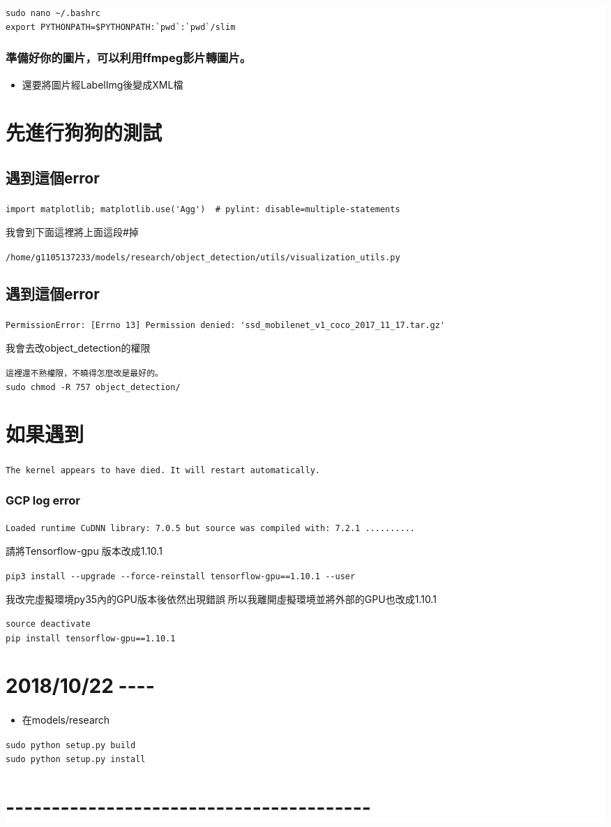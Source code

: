 ```shell=
sudo nano ~/.bashrc
export PYTHONPATH=$PYTHONPATH:`pwd`:`pwd`/slim
```
### 準備好你的圖片，可以利用ffmpeg影片轉圖片。
* 還要將圖片經LabelImg後變成XML檔
# 先進行狗狗的測試
## 遇到這個error
```shell=
import matplotlib; matplotlib.use('Agg')  # pylint: disable=multiple-statements
```
我會到下面這裡將上面這段#掉
```shell=
/home/g1105137233/models/research/object_detection/utils/visualization_utils.py
```
## 遇到這個error
```shell=
PermissionError: [Errno 13] Permission denied: 'ssd_mobilenet_v1_coco_2017_11_17.tar.gz'
```
我會去改object_detection的權限
```shell=
這裡還不熟權限，不曉得怎麼改是最好的。
sudo chmod -R 757 object_detection/
```
# 如果遇到
```shell=
The kernel appears to have died. It will restart automatically.
```
### GCP log error
```shell=
Loaded runtime CuDNN library: 7.0.5 but source was compiled with: 7.2.1 ..........
```
請將Tensorflow-gpu 版本改成1.10.1
```shell=
pip3 install --upgrade --force-reinstall tensorflow-gpu==1.10.1 --user
```
我改完虛擬環境py35內的GPU版本後依然出現錯誤
所以我離開虛擬環境並將外部的GPU也改成1.10.1
```shell=
source deactivate 
pip install tensorflow-gpu==1.10.1
```
# 2018/10/22 ----
* 在models/research
```shell=
sudo python setup.py build
sudo python setup.py install
```
# ----------------------------------------
